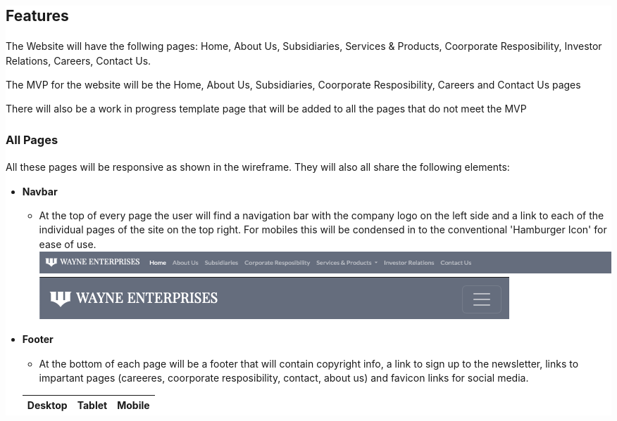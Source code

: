 ## Features

The Website will have the follwing pages: Home, About Us, Subsidiaries, Services & Products, Coorporate Resposibility, Investor Relations, Careers, Contact Us. 

The MVP for the website will be the Home, About Us, Subsidiaries,  Coorporate Resposibility, Careers and Contact Us pages

There will also be a work in progress template page that will be added to all the pages that do not meet the MVP 

### All Pages

All these pages will be responsive as shown in the wireframe. They will also all share the following elements:

- **Navbar**
    - At the top of every page the user will find a navigation bar with the company logo on the left side and a link to each of the individual pages of the site on the top right. For mobiles this will be condensed in to the conventional 'Hamburger Icon' for ease of use.
    ![Desktop and Tablet Navbar](documentation/compnent-sreenshots/compnent-sreenshots-navbar-desktop.png)
    ![Mobile Navbar](documentation/compnent-sreenshots/compnent-sreenshots-navbar-mobile.png)

- **Footer**
    - At the bottom of each page will be a footer that will contain copyright info, a link to sign up to the newsletter, links to impartant pages (careeres, coorporate resposibility, contact, about us) and favicon links for social media.

    |Desktop|Tablet|Mobile|
    |:-:|:-:|:-:|